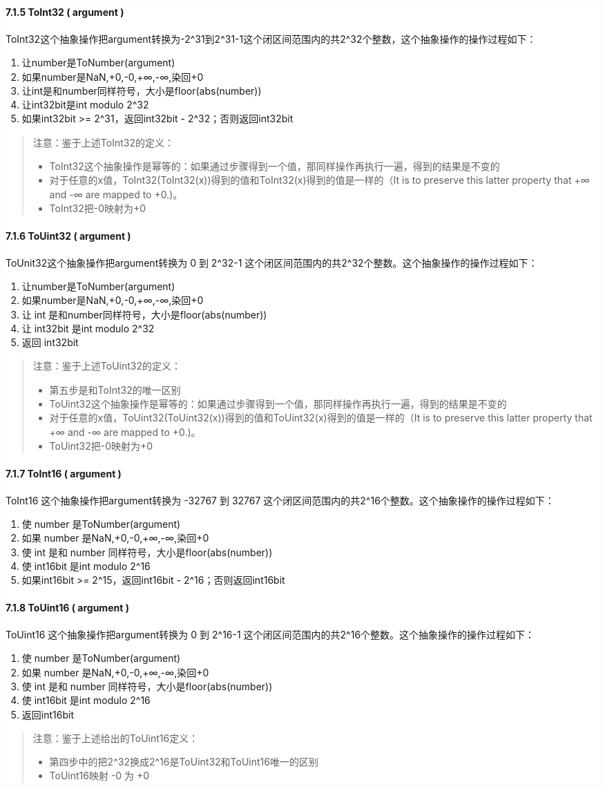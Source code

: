 #### 7.1.5 ToInt32 \( argument \)

ToInt32这个抽象操作把argument转换为-2^31到2^31-1这个闭区间范围内的共2^32个整数，这个抽象操作的操作过程如下：

1. 让number是ToNumber\(argument\)
2. 如果number是NaN,+0,-0,+∞,-∞,染回+0
3. 让int是和number同样符号，大小是floor\(abs\(number\)\)
4. 让int32bit是int modulo 2^32
5. 如果int32bit &gt;= 2^31，返回int32bit - 2^32；否则返回int32bit

> 注意：鉴于上述ToInt32的定义：
>
> * ToInt32这个抽象操作是幂等的：如果通过步骤得到一个值，那同样操作再执行一遍，得到的结果是不变的
> * 对于任意的x值，ToInt32\(ToInt32\(x\)\)得到的值和ToInt32\(x\)得到的值是一样的（It is to preserve this latter property that +∞ and -∞ are mapped to +0.\)。
> * ToInt32把-0映射为+0

#### 7.1.6 ToUint32 \( argument \)

ToUnit32这个抽象操作把argument转换为 0 到 2^32-1 这个闭区间范围内的共2^32个整数。这个抽象操作的操作过程如下：  
1. 让number是ToNumber\(argument\)  
2. 如果number是NaN,+0,-0,+∞,-∞,染回+0  
3. 让 int 是和number同样符号，大小是floor\(abs\(number\)\)  
4. 让 int32bit 是int modulo 2^32  
5. 返回 int32bit

> 注意：鉴于上述ToUint32的定义：
>
> * 第五步是和ToInt32的唯一区别
> * ToUint32这个抽象操作是幂等的：如果通过步骤得到一个值，那同样操作再执行一遍，得到的结果是不变的
> * 对于任意的x值，ToUint32\(ToUint32\(x\)\)得到的值和ToUint32\(x\)得到的值是一样的（It is to preserve this latter property that +∞ and -∞ are mapped to +0.\)。
> * ToUint32把-0映射为+0

#### 7.1.7 ToInt16 \( argument \)

ToInt16 这个抽象操作把argument转换为 -32767 到 32767 这个闭区间范围内的共2^16个整数。这个抽象操作的操作过程如下：

1. 使 number 是ToNumber\(argument\)
2. 如果 number 是NaN,+0,-0,+∞,-∞,染回+0
3. 使 int 是和 number 同样符号，大小是floor\(abs\(number\)\)
4. 使 int16bit 是int modulo 2^16
5. 如果int16bit &gt;= 2^15，返回int16bit - 2^16；否则返回int16bit

#### 7.1.8 ToUint16 \( argument \)

ToUint16 这个抽象操作把argument转换为 0 到 2^16-1 这个闭区间范围内的共2^16个整数。这个抽象操作的操作过程如下：

1. 使 number 是ToNumber\(argument\)
2. 如果 number 是NaN,+0,-0,+∞,-∞,染回+0
3. 使 int 是和 number 同样符号，大小是floor\(abs\(number\)\)
4. 使 int16bit 是int modulo 2^16
5. 返回int16bit

> 注意：鉴于上述给出的ToUint16定义：
>
> * 第四步中的把2^32换成2^16是ToUint32和ToUint16唯一的区别
> * ToUint16映射 -0 为 +0
